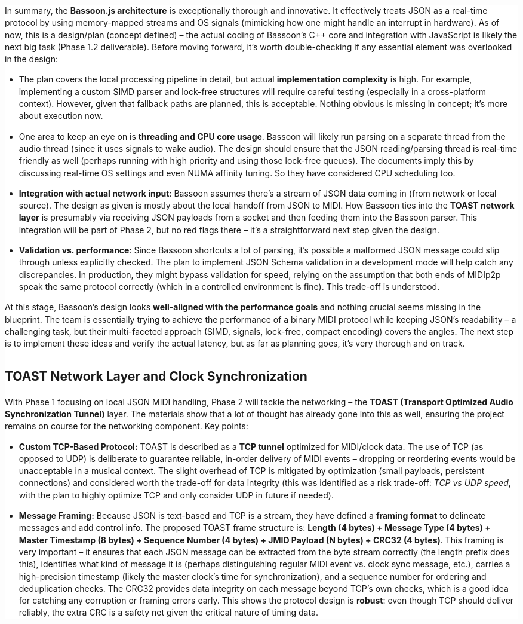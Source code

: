 In summary, the **Bassoon.js architecture** is exceptionally thorough and innovative. It effectively treats JSON as a real-time protocol by using memory-mapped streams and OS signals (mimicking how one might handle an interrupt in hardware). As of now, this is a design/plan (concept defined) – the actual coding of Bassoon’s C++ core and integration with JavaScript is likely the next big task (Phase 1.2 deliverable). Before moving forward, it’s worth double-checking if any essential element was overlooked in the design:

* The plan covers the local processing pipeline in detail, but actual **implementation complexity** is high. For example, implementing a custom SIMD parser and lock-free structures will require careful testing (especially in a cross-platform context). However, given that fallback paths are planned, this is acceptable. Nothing obvious is missing in concept; it’s more about execution now.

* One area to keep an eye on is **threading and CPU core usage**. Bassoon will likely run parsing on a separate thread from the audio thread (since it uses signals to wake audio). The design should ensure that the JSON reading/parsing thread is real-time friendly as well (perhaps running with high priority and using those lock-free queues). The documents imply this by discussing real-time OS settings and even NUMA affinity tuning. So they have considered CPU scheduling too.

* **Integration with actual network input**: Bassoon assumes there’s a stream of JSON data coming in (from network or local source). The design as given is mostly about the local handoff from JSON to MIDI. How Bassoon ties into the **TOAST network layer** is presumably via receiving JSON payloads from a socket and then feeding them into the Bassoon parser. This integration will be part of Phase 2, but no red flags there – it’s a straightforward next step given the design.

* **Validation vs. performance**: Since Bassoon shortcuts a lot of parsing, it’s possible a malformed JSON message could slip through unless explicitly checked. The plan to implement JSON Schema validation in a development mode will help catch any discrepancies. In production, they might bypass validation for speed, relying on the assumption that both ends of MIDIp2p speak the same protocol correctly (which in a controlled environment is fine). This trade-off is understood.

At this stage, Bassoon’s design looks **well-aligned with the performance goals** and nothing crucial seems missing in the blueprint. The team is essentially trying to achieve the performance of a binary MIDI protocol while keeping JSON’s readability – a challenging task, but their multi-faceted approach (SIMD, signals, lock-free, compact encoding) covers the angles. The next step is to implement these ideas and verify the actual latency, but as far as planning goes, it’s very thorough and on track.

## TOAST Network Layer and Clock Synchronization

With Phase 1 focusing on local JSON MIDI handling, Phase 2 will tackle the networking – the **TOAST (Transport Optimized Audio Synchronization Tunnel)** layer. The materials show that a lot of thought has already gone into this as well, ensuring the project remains on course for the networking component. Key points:

* **Custom TCP-Based Protocol:** TOAST is described as a **TCP tunnel** optimized for MIDI/clock data. The use of TCP (as opposed to UDP) is deliberate to guarantee reliable, in-order delivery of MIDI events – dropping or reordering events would be unacceptable in a musical context. The slight overhead of TCP is mitigated by optimization (small payloads, persistent connections) and considered worth the trade-off for data integrity (this was identified as a risk trade-off: *TCP vs UDP speed*, with the plan to highly optimize TCP and only consider UDP in future if needed).

* **Message Framing:** Because JSON is text-based and TCP is a stream, they have defined a **framing format** to delineate messages and add control info. The proposed TOAST frame structure is: **Length (4 bytes) + Message Type (4 bytes) + Master Timestamp (8 bytes) + Sequence Number (4 bytes) + JMID Payload (N bytes) + CRC32 (4 bytes)**. This framing is very important – it ensures that each JSON message can be extracted from the byte stream correctly (the length prefix does this), identifies what kind of message it is (perhaps distinguishing regular MIDI event vs. clock sync message, etc.), carries a high-precision timestamp (likely the master clock’s time for synchronization), and a sequence number for ordering and deduplication checks. The CRC32 provides data integrity on each message beyond TCP’s own checks, which is a good idea for catching any corruption or framing errors early. This shows the protocol design is **robust**: even though TCP should deliver reliably, the extra CRC is a safety net given the critical nature of timing data.

